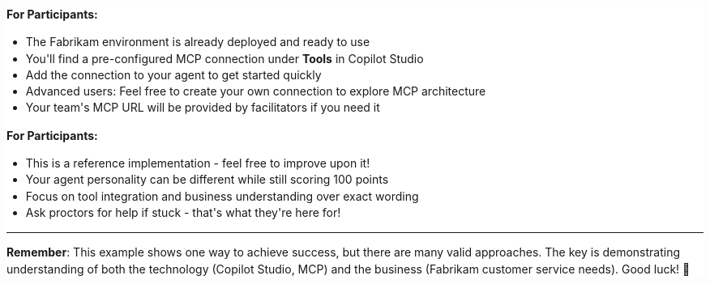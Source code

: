 **For Participants:**
- The Fabrikam environment is already deployed and ready to use
- You'll find a pre-configured MCP connection under **Tools** in Copilot Studio
- Add the connection to your agent to get started quickly
- Advanced users: Feel free to create your own connection to explore MCP architecture
- Your team's MCP URL will be provided by facilitators if you need it

**For Participants:**
- This is a reference implementation - feel free to improve upon it!
- Your agent personality can be different while still scoring 100 points
- Focus on tool integration and business understanding over exact wording
- Ask proctors for help if stuck - that's what they're here for!

---

**Remember**: This example shows one way to achieve success, but there are many valid approaches. The key is demonstrating understanding of both the technology (Copilot Studio, MCP) and the business (Fabrikam customer service needs). Good luck! 🎯
